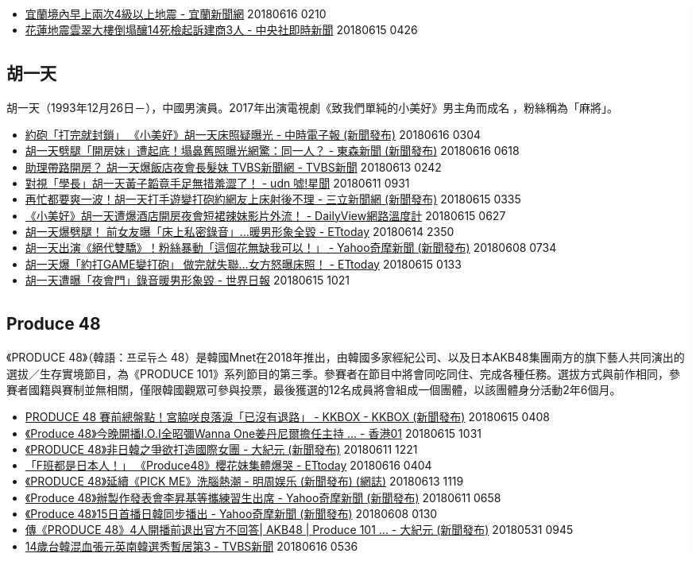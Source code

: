 - [宜蘭境內早上兩次4級以上地震 - 宜蘭新聞網](https://www.travelnews.tw/news/%E5%AE%9C%E8%98%AD%E5%A2%83%E5%85%A7%E6%97%A9%E4%B8%8A%E5%85%A9%E6%AC%A14%E7%B4%9A%E4%BB%A5%E4%B8%8A%E5%9C%B0%E9%9C%87/ "宜蘭境內早上兩次4級以上地震 - 宜蘭新聞網") 20180616 0210
- [花蓮地震雲翠大樓倒塌釀14死檢起訴建商3人 - 中央社即時新聞](http://www.cna.com.tw/news/firstnews/201806150089-1.aspx "花蓮地震雲翠大樓倒塌釀14死檢起訴建商3人 - 中央社即時新聞") 20180615 0426

## 胡一天

胡一天（1993年12月26日－），中國男演員。2017年出演電視劇《致我們單純的小美好》男主角而成名 ，粉絲稱為「麻將」。
- [約砲「打完就封鎖」 《小美好》胡一天床照疑曝光 - 中時電子報 (新聞發布)](http://www.chinatimes.com/realtimenews/20180616001301-260404 "約砲「打完就封鎖」 《小美好》胡一天床照疑曝光 - 中時電子報 (新聞發布)") 20180616 0304
- [胡一天劈腿「開房妹」遭起底！塌鼻舊照曝光網驚：同一人？ - 東森新聞 (新聞發布)](https://news.ebc.net.tw/news.php?nid=116822 "胡一天劈腿「開房妹」遭起底！塌鼻舊照曝光網驚：同一人？ - 東森新聞 (新聞發布)") 20180616 0618
- [助理帶路開房？ 胡一天爆飯店夜會長髮妹  TVBS新聞網 - TVBS新聞](https://news.tvbs.com.tw/entertainment/937202 "助理帶路開房？ 胡一天爆飯店夜會長髮妹  TVBS新聞網 - TVBS新聞") 20180613 0242
- [對視「學長」胡一天黃子韜竟手足無措羞澀了！ - udn 噓!星聞](https://stars.udn.com/star/story/10091/3192651 "對視「學長」胡一天黃子韜竟手足無措羞澀了！ - udn 噓!星聞") 20180611 0931
- [再忙都要爽一波！胡一天打手遊變打砲約網友上床射後不理 - 三立新聞網 (新聞發布)](https://www.setn.com/News.aspx?NewsID=392366 "再忙都要爽一波！胡一天打手遊變打砲約網友上床射後不理 - 三立新聞網 (新聞發布)") 20180615 0335
- [《小美好》胡一天遭爆酒店開房夜會短裙辣妹影片外流！ - DailyView網路溫度計](https://www.dailyview.tw/Popular/Detail/1949 "《小美好》胡一天遭爆酒店開房夜會短裙辣妹影片外流！ - DailyView網路溫度計") 20180615 0627
- [胡一天爆劈腿！ 前女友曝「床上私密錄音」…暖男形象全毀 - ETtoday](https://www.ettoday.net/news/20180615/1191334.htm "胡一天爆劈腿！ 前女友曝「床上私密錄音」…暖男形象全毀 - ETtoday") 20180614 2350
- [胡一天出演《絕代雙驕》！粉絲暴動「這個花無缺我可以！」 - Yahoo奇摩新聞 (新聞發布)](https://tw.news.yahoo.com/%E8%83%A1-%E5%A4%A9%E5%87%BA%E6%BC%94-%E7%B5%95%E4%BB%A3%E9%9B%99%E9%A9%95-%E7%B2%89%E7%B5%B2%E6%9A%B4%E5%8B%95-%E9%80%99%E5%80%8B%E8%8A%B1%E7%84%A1%E7%BC%BA%E6%88%91%E5%8F%AF%E4%BB%A5-071301101.html "胡一天出演《絕代雙驕》！粉絲暴動「這個花無缺我可以！」 - Yahoo奇摩新聞 (新聞發布)") 20180608 0734
- [胡一天爆「約打GAME變打砲」 做完就失聯…女方怒曝床照！ - ETtoday](http://www.ettoday.net/news/20180615/1191355.htm "胡一天爆「約打GAME變打砲」 做完就失聯…女方怒曝床照！ - ETtoday") 20180615 0133
- [胡一天遭曝「夜會門」錄音暖男形象毀 - 世界日報](https://www.worldjournal.com/5619922/article-%E8%83%A1%E4%B8%80%E5%A4%A9%E9%81%AD%E6%9B%9D%E3%80%8C%E5%A4%9C%E6%9C%83%E9%96%80%E3%80%8D%E9%8C%84%E9%9F%B3-%E6%9A%96%E7%94%B7%E5%BD%A2%E8%B1%A1%E6%AF%80/?ref=%E5%BD%B1%E8%97%9D_%E9%99%B8%E6%B8%AF "胡一天遭曝「夜會門」錄音暖男形象毀 - 世界日報") 20180615 1021

## Produce 48

《PRODUCE 48》（韓語：프로듀스 48）是韓國Mnet在2018年推出，由韓國多家經紀公司、以及日本AKB48集團兩方的旗下藝人共同演出的選拔／生存實境節目，為《PRODUCE 101》系列節目的第三季。參賽者在節目中將會同吃同住、完成各種任務。選拔方式與前作相同，參賽者國籍與賽制並無相關，僅限韓國觀眾可參與投票，最後獲選的12名成員將會組成一個團體，以該團體身分活動2年6個月。
- [PRODUCE 48 賽前總盤點！宮脇咲良落淚「已沒有退路」 - KKBOX - KKBOX (新聞發布)](https://www.kkbox.com/tw/tc/column/showbiz-0-6074-1.html "PRODUCE 48 賽前總盤點！宮脇咲良落淚「已沒有退路」 - KKBOX - KKBOX (新聞發布)") 20180615 0408
- [《Produce 48》今晚開播I.O.I全昭彌Wanna One姜丹尼爾擔任主持 ... - 香港01](https://www.hk01.com/%E9%9F%93%E8%BF%B7/199778/produce-48-%E4%BB%8A%E6%99%9A%E9%96%8B%E6%92%AD-i-o-i%E5%85%A8%E6%98%AD%E5%BD%8Cwanna-one%E5%A7%9C%E4%B8%B9%E5%B0%BC%E7%88%BE%E6%93%94%E4%BB%BB%E4%B8%BB%E6%8C%81 "《Produce 48》今晚開播I.O.I全昭彌Wanna One姜丹尼爾擔任主持 ... - 香港01") 20180615 1031
- [《PRODUCE 48》非日韓之爭欲打造國際女團 - 大紀元 (新聞發布)](http://www.epochtimes.com/b5/18/6/11/n10474145.htm "《PRODUCE 48》非日韓之爭欲打造國際女團 - 大紀元 (新聞發布)") 20180611 1221
- [「F班都是日本人！」 《Produce48》櫻花妹集體爆哭 - ETtoday](https://www.ettoday.net/news/20180616/1192170.htm "「F班都是日本人！」 《Produce48》櫻花妹集體爆哭 - ETtoday") 20180616 0404
- [《PRODUCE 48》延續《PICK ME》洗腦熱潮 - 明周娱乐 (新聞發布) (網誌)](https://bka.mpweekly.com/focus/foreign/%E9%9F%93%E9%A2%A8%E6%9C%89%E8%A8%8A/20180613-118415 "《PRODUCE 48》延續《PICK ME》洗腦熱潮 - 明周娱乐 (新聞發布) (網誌)") 20180613 1119
- [《Produce 48》辦製作發表會李昇基等攜練習生出席 - Yahoo奇摩新聞 (新聞發布)](https://tw.news.yahoo.com/produce-48-%E8%BE%A6%E8%A3%BD%E4%BD%9C%E7%99%BC%E8%A1%A8%E6%9C%83-%E6%9D%8E%E6%98%87%E5%9F%BA%E7%AD%89%E6%94%9C%E7%B7%B4%E7%BF%92%E7%94%9F%E5%87%BA%E5%B8%AD-064346903.html "《Produce 48》辦製作發表會李昇基等攜練習生出席 - Yahoo奇摩新聞 (新聞發布)") 20180611 0658
- [《Produce 48》15日首播日韓同步播出 - Yahoo奇摩新聞 (新聞發布)](https://tw.news.yahoo.com/produce-48-15%E6%97%A5%E9%A6%96%E6%92%AD-%E6%97%A5%E9%9F%93%E5%90%8C%E6%AD%A5%E6%92%AD%E5%87%BA-011316544.html "《Produce 48》15日首播日韓同步播出 - Yahoo奇摩新聞 (新聞發布)") 20180608 0130
- [傳《PRODUCE 48》4人開播前退出官方不回答| AKB48 | Produce 101 ... - 大紀元 (新聞發布)](http://www.epochtimes.com/b5/18/5/31/n10443501.htm "傳《PRODUCE 48》4人開播前退出官方不回答| AKB48 | Produce 101 ... - 大紀元 (新聞發布)") 20180531 0945
- [14歲台韓混血張元英南韓選秀暫居第3 - TVBS新聞](https://news.tvbs.com.tw/entertainment/939250 "14歲台韓混血張元英南韓選秀暫居第3 - TVBS新聞") 20180616 0536